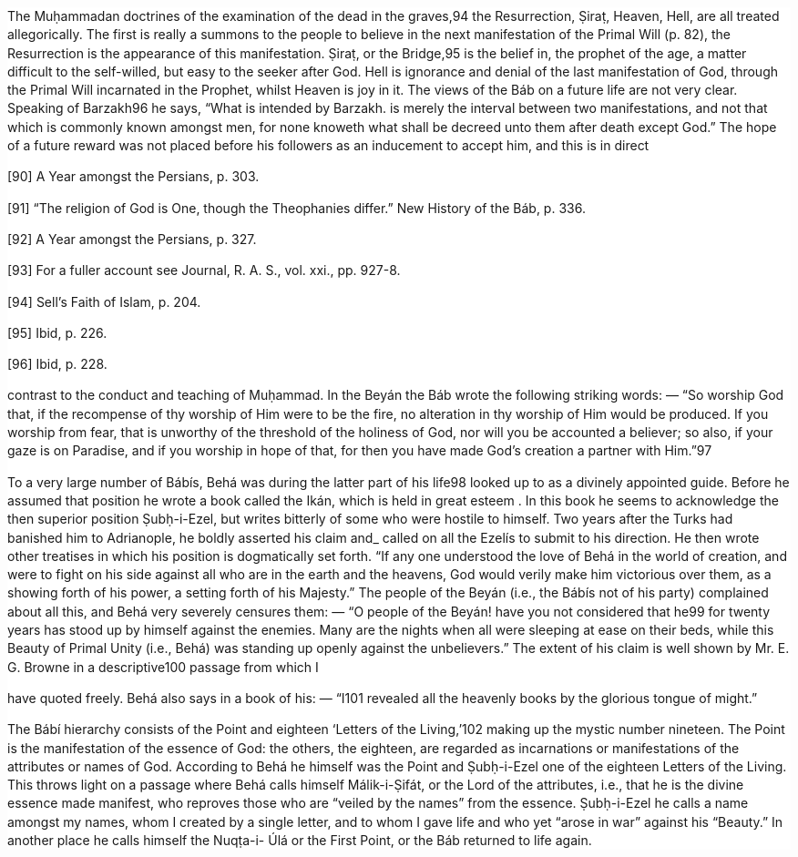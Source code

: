 The Muḥammadan doctrines of the examination of the dead in the graves,94 the
Resurrection, Ṣiraṭ, Heaven, Hell, are all treated allegorically. The first is really a summons
to the people to believe in the next manifestation of the Primal Will (p. 82), the
Resurrection is the appearance of this manifestation. Ṣiraṭ, or the Bridge,95 is the belief in,
the prophet of the age, a matter difficult to the self-willed, but easy to the seeker after God.
Hell is ignorance and denial of the last manifestation of God, through the Primal Will
incarnated in the Prophet, whilst Heaven is joy in it. The views of the Báb on a future life
are not very clear. Speaking of Barzakh96 he says, “What is intended by Barzakh. is merely
the interval between two manifestations, and not that which is commonly known amongst
men, for none knoweth what shall be decreed unto them after death except God.” The hope
of a future reward was not placed before his followers as an inducement to accept him, and
this is in direct

\[90\] A Year amongst the Persians, p. 303.

\[91\] “The religion of God is One, though the Theophanies differ.” New History of the Báb, p. 336.

\[92\] A Year amongst the Persians, p. 327.

\[93\] For a fuller account see Journal, R. A. S., vol. xxi., pp. 927-8.

\[94\] Sell’s Faith of Islam, p. 204.

\[95\] Ibid, p. 226.

\[96\] Ibid, p. 228.

contrast to the conduct and teaching of Muḥammad. In the Beyán the Báb wrote the
following striking words: — “So worship God that, if the recompense of thy worship of
Him were to be the fire, no alteration in thy worship of Him would be produced. If you
worship from fear, that is unworthy of the threshold of the holiness of God, nor will you be
accounted a believer; so also, if your gaze is on Paradise, and if you worship in hope of
that, for then you have made God’s creation a partner with Him.”97

To a very large number of Bábís, Behá was during the latter part of his life98 looked up
to as a divinely appointed guide. Before he assumed that position he wrote a book called
the Ikán, which is held in great esteem . In this book he seems to acknowledge the then
superior position Ṣubḥ-i-Ezel, but writes bitterly of some who were hostile to himself. Two
years after the Turks had banished him to Adrianople, he boldly asserted his claim and_
called on all the Ezelís to submit to his direction. He then wrote other treatises in which his
position is dogmatically set forth. “If any one understood the love of Behá in the world of
creation, and were to fight on his side against all who are in the earth and the heavens, God
would verily make him victorious over them, as a showing forth of his power, a setting
forth of his Majesty.” The people of the Beyán (i.e., the Bábís not of his party) complained
about all this, and Behá very severely censures them: — “O people of the Beyán! have you
not considered that he99 for twenty years has stood up by himself against the enemies.
Many are the nights when all were sleeping at ease on their beds, while this Beauty of
Primal Unity (i.e., Behá) was standing up openly against the unbelievers.” The extent of his
claim is well shown by Mr. E. G. Browne in a descriptive100 passage from which I

have quoted freely. Behá also says in a book of his: — “I101 revealed all the heavenly books
by the glorious tongue of might.”

The Bábí hierarchy consists of the Point and eighteen ‘Letters of the Living,’102 making
up the mystic number nineteen. The Point is the manifestation of the essence of God: the
others, the eighteen, are regarded as incarnations or manifestations of the attributes or
names of God. According to Behá he himself was the Point and Ṣubḥ-i-Ezel one of the
eighteen Letters of the Living. This throws light on a passage where Behá calls himself
Málik-i-Ṣifát, or the Lord of the attributes, i.e., that he is the divine essence made manifest,
who reproves those who are “veiled by the names” from the essence. Ṣubḥ-i-Ezel he calls a
name amongst my names, whom I created by a single letter, and to whom I gave life and
who yet “arose in war” against his “Beauty.” In another place he calls himself the Nuqṭa-i-
Úlá or the First Point, or the Báb returned to life again.
